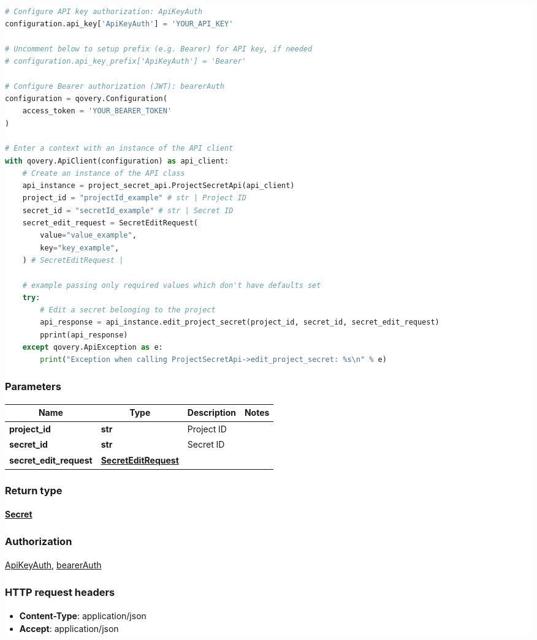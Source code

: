 ```python
# Configure API key authorization: ApiKeyAuth
configuration.api_key['ApiKeyAuth'] = 'YOUR_API_KEY'

# Uncomment below to setup prefix (e.g. Bearer) for API key, if needed
# configuration.api_key_prefix['ApiKeyAuth'] = 'Bearer'

# Configure Bearer authorization (JWT): bearerAuth
configuration = qovery.Configuration(
    access_token = 'YOUR_BEARER_TOKEN'
)

# Enter a context with an instance of the API client
with qovery.ApiClient(configuration) as api_client:
    # Create an instance of the API class
    api_instance = project_secret_api.ProjectSecretApi(api_client)
    project_id = "projectId_example" # str | Project ID
    secret_id = "secretId_example" # str | Secret ID
    secret_edit_request = SecretEditRequest(
        value="value_example",
        key="key_example",
    ) # SecretEditRequest | 

    # example passing only required values which don't have defaults set
    try:
        # Edit a secret belonging to the project
        api_response = api_instance.edit_project_secret(project_id, secret_id, secret_edit_request)
        pprint(api_response)
    except qovery.ApiException as e:
        print("Exception when calling ProjectSecretApi->edit_project_secret: %s\n" % e)
```


### Parameters

Name | Type | Description  | Notes
------------- | ------------- | ------------- | -------------
 **project_id** | **str**| Project ID |
 **secret_id** | **str**| Secret ID |
 **secret_edit_request** | [**SecretEditRequest**](SecretEditRequest.md)|  |

### Return type

[**Secret**](Secret.md)

### Authorization

[ApiKeyAuth](../README.md#ApiKeyAuth), [bearerAuth](../README.md#bearerAuth)

### HTTP request headers

 - **Content-Type**: application/json
 - **Accept**: application/json
